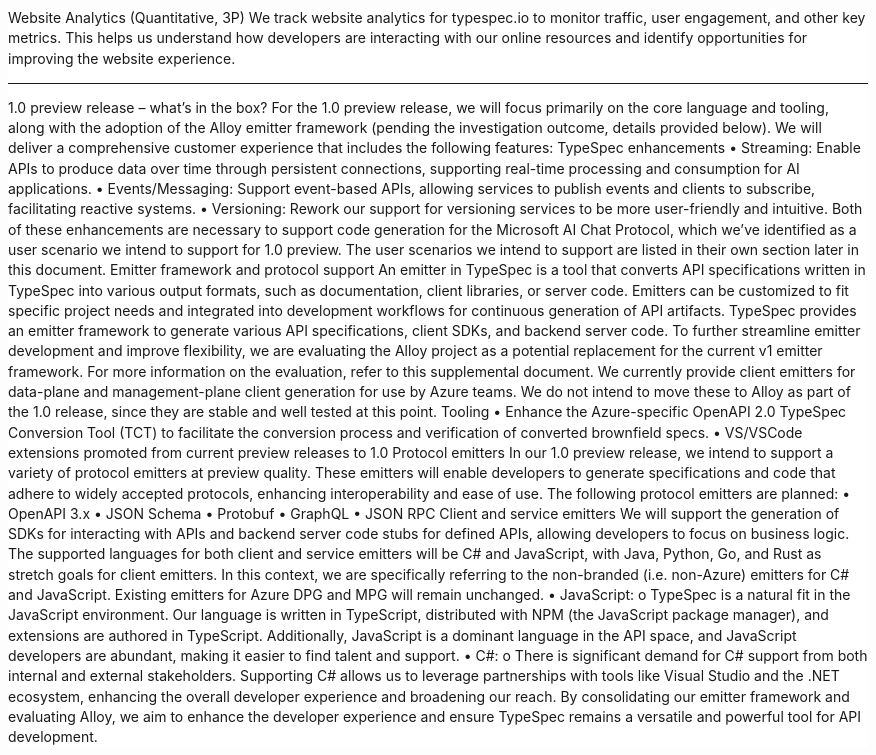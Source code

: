 Website Analytics (Quantitative, 3P)
We track website analytics for typespec.io to monitor traffic, user engagement, and other key metrics. This helps us understand how developers are interacting with our online resources and identify opportunities for improving the website experience.

---

1.0 preview release – what’s in the box?
For the 1.0 preview release, we will focus primarily on the core language and tooling, along with the adoption of the Alloy emitter framework (pending the investigation outcome, details provided below). We will deliver a comprehensive customer experience that includes the following features:
TypeSpec enhancements
• Streaming: Enable APIs to produce data over time through persistent connections, supporting real-time processing and consumption for AI applications.
• Events/Messaging: Support event-based APIs, allowing services to publish events and clients to subscribe, facilitating reactive systems.
• Versioning: Rework our support for versioning services to be more user-friendly and intuitive.
Both of these enhancements are necessary to support code generation for the Microsoft AI Chat Protocol, which we’ve identified as a user scenario we intend to support for 1.0 preview. The user scenarios we intend to support are listed in their own section later in this document.
Emitter framework and protocol support
An emitter in TypeSpec is a tool that converts API specifications written in TypeSpec into various output formats, such as documentation, client libraries, or server code. Emitters can be customized to fit specific project needs and integrated into development workflows for continuous generation of API artifacts.
TypeSpec provides an emitter framework to generate various API specifications, client SDKs, and backend server code. To further streamline emitter development and improve flexibility, we are evaluating the Alloy project as a potential replacement for the current v1 emitter framework. For more information on the evaluation, refer to this supplemental document.
We currently provide client emitters for data-plane and management-plane client generation for use by Azure teams. We do not intend to move these to Alloy as part of the 1.0 release, since they are stable and well tested at this point.
Tooling
• Enhance the Azure-specific OpenAPI 2.0 TypeSpec Conversion Tool (TCT) to facilitate the conversion process and verification of converted brownfield specs.
• VS/VSCode extensions promoted from current preview releases to 1.0
Protocol emitters
In our 1.0 preview release, we intend to support a variety of protocol emitters at preview quality. These emitters will enable developers to generate specifications and code that adhere to widely accepted protocols, enhancing interoperability and ease of use. The following protocol emitters are planned:
• OpenAPI 3.x
• JSON Schema
• Protobuf
• GraphQL
• JSON RPC
Client and service emitters
We will support the generation of SDKs for interacting with APIs and backend server code stubs for defined APIs, allowing developers to focus on business logic. The supported languages for both client and service emitters will be C# and JavaScript, with Java, Python, Go, and Rust as stretch goals for client emitters.
In this context, we are specifically referring to the non-branded (i.e. non-Azure) emitters for C# and JavaScript. Existing emitters for Azure DPG and MPG will remain unchanged.
• JavaScript:
o TypeSpec is a natural fit in the JavaScript environment. Our language is written in TypeScript, distributed with NPM (the JavaScript package manager), and extensions are authored in TypeScript. Additionally, JavaScript is a dominant language in the API space, and JavaScript developers are abundant, making it easier to find talent and support.
• C#:
o There is significant demand for C# support from both internal and external stakeholders. Supporting C# allows us to leverage partnerships with tools like Visual Studio and the .NET ecosystem, enhancing the overall developer experience and broadening our reach.
By consolidating our emitter framework and evaluating Alloy, we aim to enhance the developer experience and ensure TypeSpec remains a versatile and powerful tool for API development.